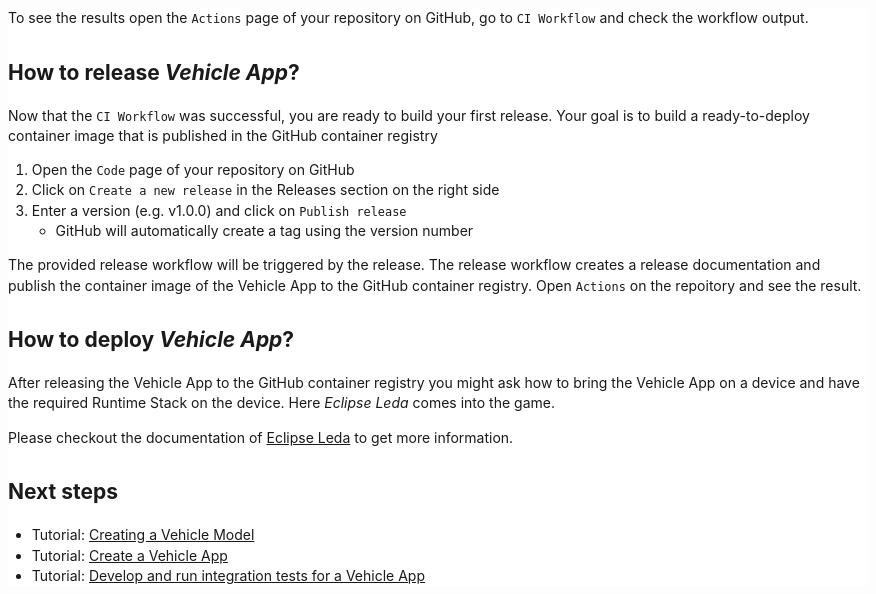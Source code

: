 To see the results open the `Actions` page of your repository on GitHub, go to `CI Workflow` and check the workflow output.

## How to release _Vehicle App_?

Now that the `CI Workflow` was successful, you are ready to build your first release. Your goal is to build a ready-to-deploy container image that is published in the GitHub container registry

1. Open the `Code` page of your repository on GitHub
1. Click on `Create a new release` in the Releases section on the right side
1. Enter a version (e.g. v1.0.0) and click on `Publish release`
   - GitHub will automatically create a tag using the version number

The provided release workflow will be triggered by the release. The release workflow creates a release documentation and publish the container image of the Vehicle App to the GitHub container registry. Open `Actions` on the repoitory and see the result.

## How to deploy _Vehicle App_?

After releasing the Vehicle App to the GitHub container registry you might ask how to bring the Vehicle App on a device and have the required Runtime Stack on the device. Here _Eclipse Leda_ comes into the game.

Please checkout the documentation of [Eclipse Leda](https://eclipse-leda.github.io/leda/docs/app-deployment/velocitas/) to get more information.

## Next steps

- Tutorial: [Creating a Vehicle Model](/docs/tutorials/vehicle_model_creation)
- Tutorial: [Create a Vehicle App](/docs/tutorials/vehicle-app-development)
- Tutorial: [Develop and run integration tests for a Vehicle App](/docs/tutorials/integration_tests)
